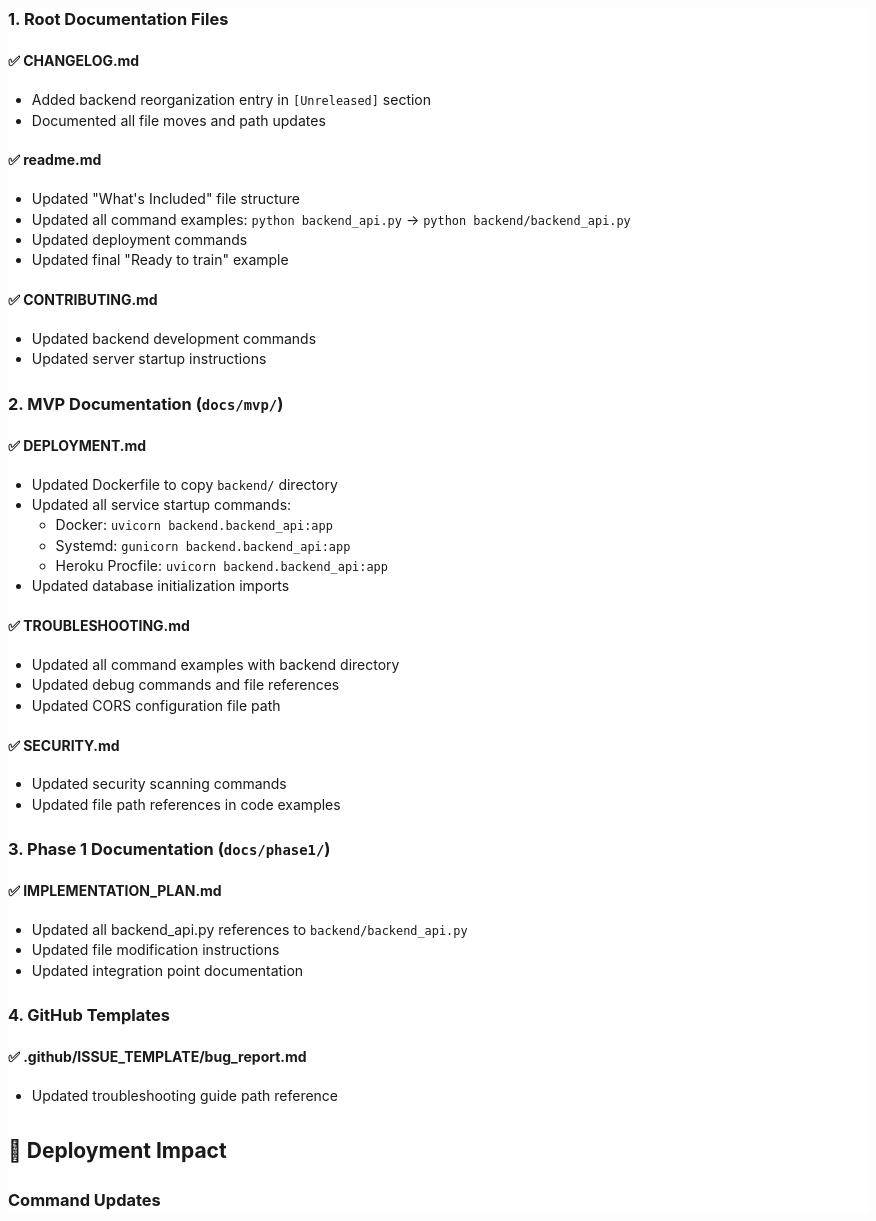 ### 1. Root Documentation Files

#### ✅ CHANGELOG.md
- Added backend reorganization entry in `[Unreleased]` section
- Documented all file moves and path updates

#### ✅ readme.md
- Updated "What's Included" file structure
- Updated all command examples: `python backend_api.py` → `python backend/backend_api.py`
- Updated deployment commands
- Updated final "Ready to train" example

#### ✅ CONTRIBUTING.md
- Updated backend development commands
- Updated server startup instructions

### 2. MVP Documentation (`docs/mvp/`)

#### ✅ DEPLOYMENT.md
- Updated Dockerfile to copy `backend/` directory
- Updated all service startup commands:
  - Docker: `uvicorn backend.backend_api:app`
  - Systemd: `gunicorn backend.backend_api:app`
  - Heroku Procfile: `uvicorn backend.backend_api:app`
- Updated database initialization imports

#### ✅ TROUBLESHOOTING.md
- Updated all command examples with backend directory
- Updated debug commands and file references
- Updated CORS configuration file path

#### ✅ SECURITY.md
- Updated security scanning commands
- Updated file path references in code examples

### 3. Phase 1 Documentation (`docs/phase1/`)

#### ✅ IMPLEMENTATION_PLAN.md
- Updated all backend_api.py references to `backend/backend_api.py`
- Updated file modification instructions
- Updated integration point documentation

### 4. GitHub Templates

#### ✅ .github/ISSUE_TEMPLATE/bug_report.md
- Updated troubleshooting guide path reference

## 🚀 Deployment Impact

### Command Updates
